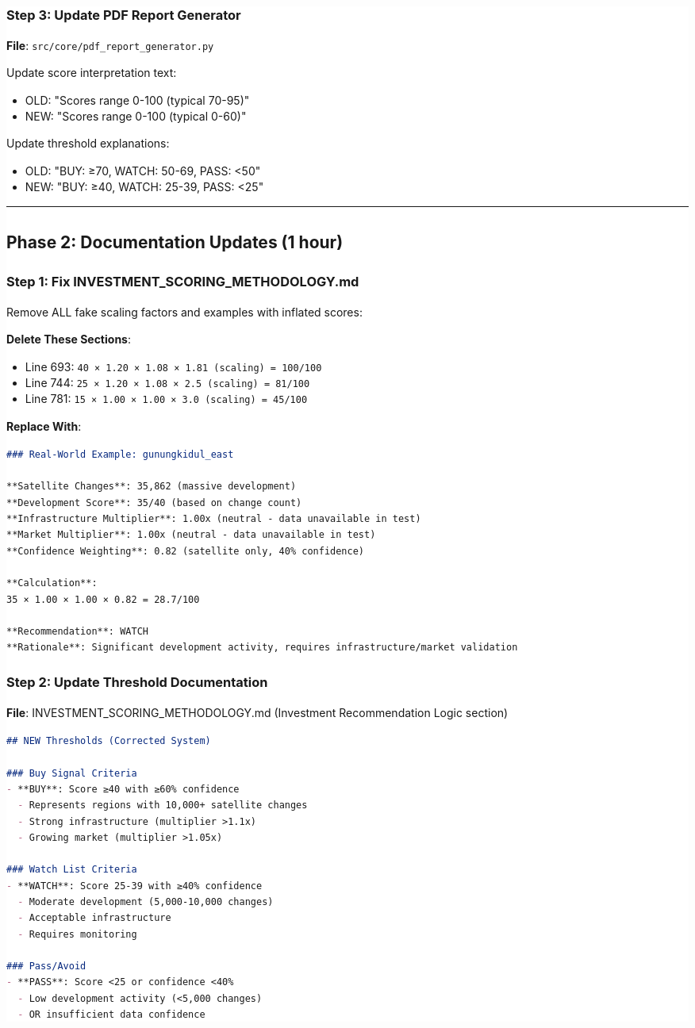 ### Step 3: Update PDF Report Generator

**File**: `src/core/pdf_report_generator.py`

Update score interpretation text:
- OLD: "Scores range 0-100 (typical 70-95)"
- NEW: "Scores range 0-100 (typical 0-60)"

Update threshold explanations:
- OLD: "BUY: ≥70, WATCH: 50-69, PASS: <50"
- NEW: "BUY: ≥40, WATCH: 25-39, PASS: <25"

---

## Phase 2: Documentation Updates (1 hour)

### Step 1: Fix INVESTMENT_SCORING_METHODOLOGY.md

Remove ALL fake scaling factors and examples with inflated scores:

**Delete These Sections**:
- Line 693: `40 × 1.20 × 1.08 × 1.81 (scaling) = 100/100`
- Line 744: `25 × 1.20 × 1.08 × 2.5 (scaling) = 81/100`
- Line 781: `15 × 1.00 × 1.00 × 3.0 (scaling) = 45/100`

**Replace With**:
```markdown
### Real-World Example: gunungkidul_east

**Satellite Changes**: 35,862 (massive development)
**Development Score**: 35/40 (based on change count)
**Infrastructure Multiplier**: 1.00x (neutral - data unavailable in test)
**Market Multiplier**: 1.00x (neutral - data unavailable in test)
**Confidence Weighting**: 0.82 (satellite only, 40% confidence)

**Calculation**:
35 × 1.00 × 1.00 × 0.82 = 28.7/100

**Recommendation**: WATCH
**Rationale**: Significant development activity, requires infrastructure/market validation
```

### Step 2: Update Threshold Documentation

**File**: INVESTMENT_SCORING_METHODOLOGY.md (Investment Recommendation Logic section)

```markdown
## NEW Thresholds (Corrected System)

### Buy Signal Criteria
- **BUY**: Score ≥40 with ≥60% confidence
  - Represents regions with 10,000+ satellite changes
  - Strong infrastructure (multiplier >1.1x)
  - Growing market (multiplier >1.05x)

### Watch List Criteria
- **WATCH**: Score 25-39 with ≥40% confidence
  - Moderate development (5,000-10,000 changes)
  - Acceptable infrastructure
  - Requires monitoring

### Pass/Avoid
- **PASS**: Score <25 or confidence <40%
  - Low development activity (<5,000 changes)
  - OR insufficient data confidence
```
